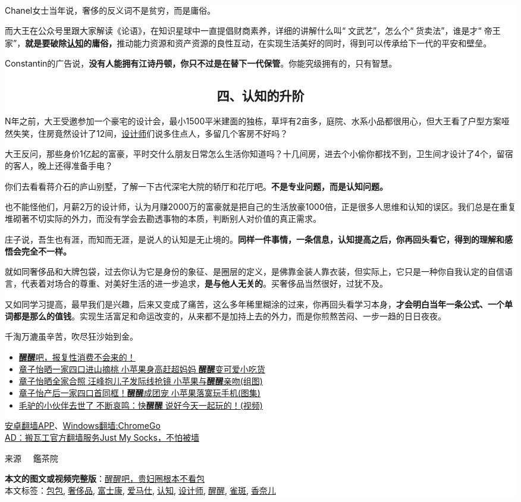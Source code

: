 Chanel女士当年说，奢侈的反义词不是贫穷，而是庸俗。</p> <p>而大王在公众号里跟大家解读《论语》，在知识星球中一直提倡财商素养，详细的讲解什么叫“ 文武艺”，怎么个“ 货卖法”，谁是才“ 帝王家”，<strong>就是要破除<a href="https://www.bannedbook.org/bnews/tag/%E8%AE%A4%E7%9F%A5/" class="st_tag internal_tag" rel="tag" title="标签 认知 下的日志">认知</a>的庸俗，</strong>推动能力资源和资产资源的良性互动，在实现生活美好的同时，得到可以传承给下一代的平安和壁垒。</p> <p></p> <p>Constantin的广告说，<strong>没有人能拥有江诗丹顿，你只不过是在替下一代保管</strong>。你能究级拥有的，只有智慧。</p> <h2 style="text-align: center;">四、认知的升阶</h2> <p>N年之前，大王受邀参加一个豪宅的设计会，最小1500平米建面的独栋，草坪有2亩多，庭院、水系小品都很用心，但大王看了户型方案哑然失笑，住房竟然设计了12间，<a href="https://www.bannedbook.org/bnews/tag/%e8%ae%be%e8%ae%a1%e5%b8%88/" class="st_tag internal_tag" rel="tag" title="标签 设计师 下的日志">设计师</a>们说多住点人，多留几个客房不好吗？</p> <p>大王反问，那些身价1亿起的富豪，平时交什么朋友日常怎么生活你知道吗？十几间房，进去个小偷你都找不到，卫生间才设计了4个，留宿的客人，晚上还得准备手电？</p> <p>你们去看看蒋介石的庐山别墅，了解一下古代深宅大院的轿厅和花厅吧。<strong>不是专业问题，而是认知问题。</strong></p> <p></p> <p>也不能怪他们，月薪2万的设计师，认为月赚2000万的富豪就是把自己的生活放豪1000倍，正是很多人思维和认知的误区。我们总是在重复堆砌著不切实际的外力，而没有学会去勘透事物的本质，判断别人对价值的真正需求。</p> <p>庄子说，吾生也有涯，而知而无涯，是说人的认知是无止境的。<strong>同样一件事情，一条信息，认知提高之后，你再回头看它，得到的理解和感悟会完全不一样。</strong></p> <p></p> <p>就如同奢侈品和大牌包袋，过去你认为它是身份的象征、是圈层的定义，是佛靠金装人靠衣装，但实际上，它只是一种你自我认定的自信语言，代表着对场合的尊重、对美好生活的进一步追求，<strong>是与他人无关的</strong>。买奢侈品当然很好，过犹不及。</p> <p>又如同学习提高，最早我们是兴趣，后来又变成了痛苦，这么多年稀里糊涂的过来，你再回头看学习本身，<strong>才会明白当年一条公式、一个单词都是那么的值钱</strong>。实现生活富足和命运改变的，从来都不是加持上去的外力，而是你煎熬苦闷、一步一趋的日日夜夜。</p> <p>千淘万漉虽辛苦，吹尽狂沙始到金。</p>  <ul class='op-related-articles' title='相关阅读'> <li><a href='https://www.bannedbook.org/bnews/comments/20200415/1369817.html' target='_blank'><b>醒醒</b>吧，报复性消费不会来的！</a></li> <li><a href='https://www.bannedbook.org/bnews/yule/20200713/1359858.html' target='_blank'>章子怡晒一家四口进山摘桃 小苹果身高赶超妈妈 <b>醒醒</b>变可爱小吃货</a></li> <li><a href='https://www.bannedbook.org/bnews/yule/20200622/1348430.html' target='_blank'>章子怡晒全家合照 汪峰抱儿子发际线抢镜 小苹果与<b>醒醒</b>亲吻(组图)</a></li> <li><a href='https://www.bannedbook.org/bnews/yule/20200607/1340832.html' target='_blank'>章子怡产后一家四口首同框！<b>醒醒</b>成团宠 小苹果落寞玩手机(图集)</a></li> <li><a href='https://www.bannedbook.org/bnews/funmedia/20200523/1333177.html' target='_blank'>毛驴的小伙伴去世了 不断哀鸣：快<b>醒醒</b> 说好今天一起玩的！(视频)</a></li> </ul> <div class="texttj"> <a href="https://github.com/bannedbook/fanqiang/wiki/%E7%A6%81%E9%97%BB%E7%BD%91%E5%AE%89%E5%8D%93%E7%BF%BB%E5%A2%99%E6%96%B0%E9%97%BBAPP" target="_blank">安卓翻墙APP</a>、<a href="https://github.com/bannedbook/fanqiang/wiki/Chrome%E4%B8%80%E9%94%AE%E7%BF%BB%E5%A2%99%E5%8C%85" target="_blank">Windows翻墙:ChromeGo</a><br/> <a href="https://github.com/killgcd/justmysocks/blob/master/README.md" target="_blank">AD：搬瓦工官方翻墙服务Just My Socks，不怕被墙</a> </div><p> 来源     鑑茶院 </p><a name='sharetosocial'></a>         <div><b>本文的图文或视频完整版</b>：<a href='https://www.bannedbook.org/bnews/ssgc/20200801/1372843.html'>醒醒吧，贵妇圈根本不看包</a></div>  </div> <div class="postfooter"> <div>本文标签：<a href="https://www.bannedbook.org/bnews/tag/%E5%8C%85%E5%8C%85/" rel="tag">包包</a>, <a href="https://www.bannedbook.org/bnews/tag/%e5%a5%a2%e4%be%88%e5%93%81/" rel="tag">奢侈品</a>, <a href="https://www.bannedbook.org/bnews/tag/%e5%af%8c%e5%a3%ab%e5%ba%b7/" rel="tag">富士康</a>, <a href="https://www.bannedbook.org/bnews/tag/%E7%88%B1%E9%A9%AC%E4%BB%95/" rel="tag">爱马仕</a>, <a href="https://www.bannedbook.org/bnews/tag/%E8%AE%A4%E7%9F%A5/" rel="tag">认知</a>, <a href="https://www.bannedbook.org/bnews/tag/%e8%ae%be%e8%ae%a1%e5%b8%88/" rel="tag">设计师</a>, <a href="https://www.bannedbook.org/bnews/tag/%E9%86%92%E9%86%92/" rel="tag">醒醒</a>, <a href="https://www.bannedbook.org/bnews/tag/%e9%9b%80%e6%96%91/" rel="tag">雀斑</a>, <a href="https://www.bannedbook.org/bnews/tag/%e9%a6%99%e5%a5%88%e5%84%bf/" rel="tag">香奈儿</a></div>  </div> 